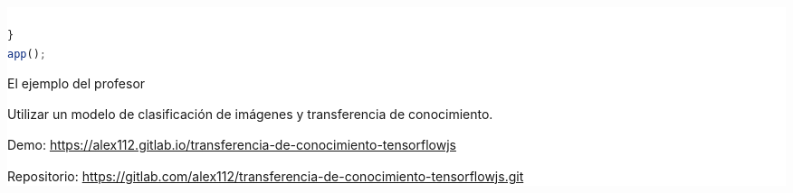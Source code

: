 ```js

}
app();
```

El ejemplo del profesor

Utilizar un modelo de clasificación de imágenes y transferencia de conocimiento.

Demo:
<https://alex112.gitlab.io/transferencia-de-conocimiento-tensorflowjs>

Repositorio:
<https://gitlab.com/alex112/transferencia-de-conocimiento-tensorflowjs.git>